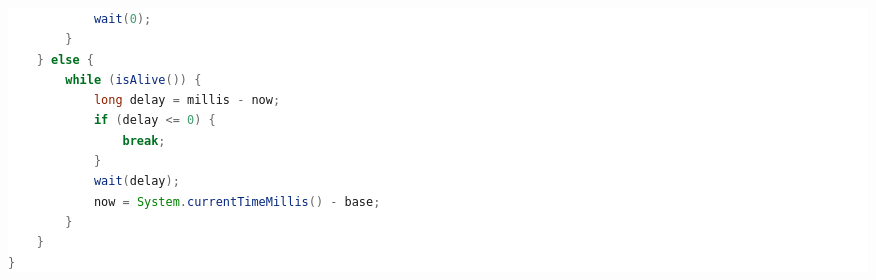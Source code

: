 ```java
            wait(0);
        }
    } else {
        while (isAlive()) {
            long delay = millis - now;
            if (delay <= 0) {
                break;
            }
            wait(delay);
            now = System.currentTimeMillis() - base;
        }
    }
}
```

























